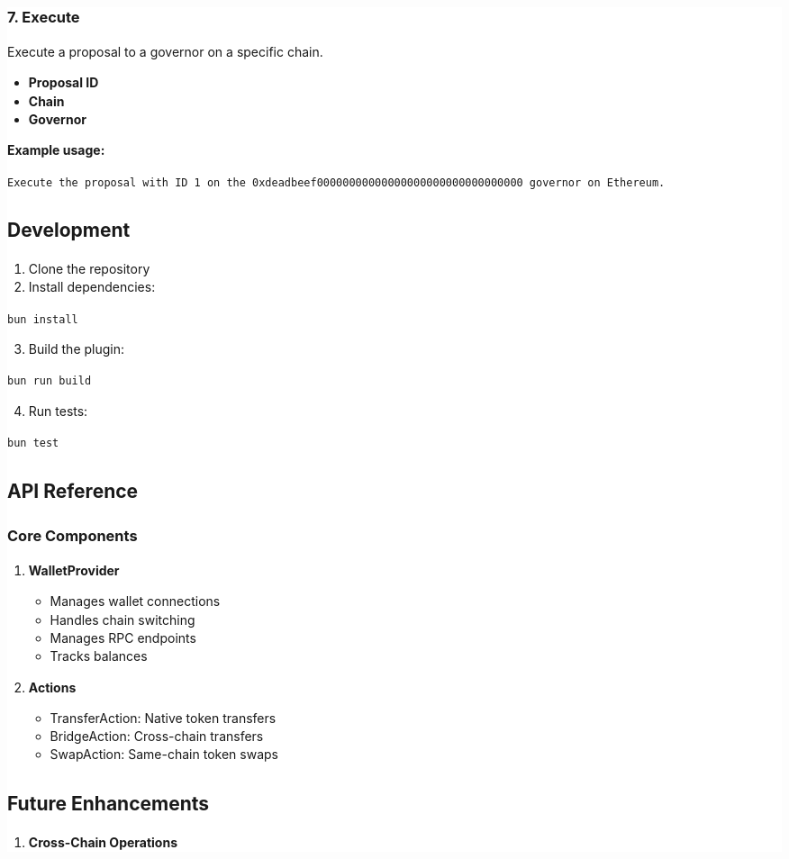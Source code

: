 ### 7. Execute

Execute a proposal to a governor on a specific chain.

- **Proposal ID**
- **Chain**
- **Governor**

**Example usage:**

```bash
Execute the proposal with ID 1 on the 0xdeadbeef00000000000000000000000000000000 governor on Ethereum.
```

## Development

1. Clone the repository
2. Install dependencies:

```bash
bun install
```

3. Build the plugin:

```bash
bun run build
```

4. Run tests:

```bash
bun test
```

## API Reference

### Core Components

1. **WalletProvider**

   - Manages wallet connections
   - Handles chain switching
   - Manages RPC endpoints
   - Tracks balances

2. **Actions**
   - TransferAction: Native token transfers
   - BridgeAction: Cross-chain transfers
   - SwapAction: Same-chain token swaps

## Future Enhancements

1. **Cross-Chain Operations**
